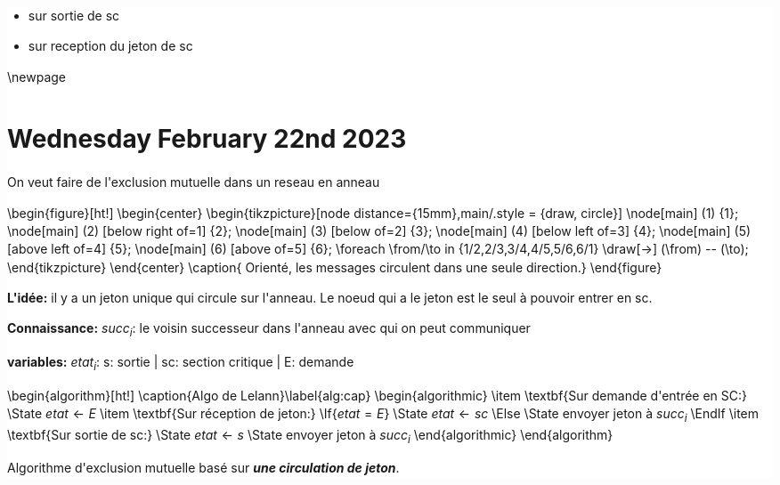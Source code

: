 * sur sortie de sc

* sur reception du jeton de sc


\newpage
# Wednesday February 22nd 2023
On veut faire de l'exclusion mutuelle dans un reseau en anneau

\begin{figure}[ht!]
\begin{center}
\begin{tikzpicture}[node distance={15mm},main/.style = {draw, circle}] 
\node[main] (1) {1};
\node[main] (2) [below right of=1] {2}; 
\node[main] (3) [below of=2] {3}; 
\node[main] (4) [below left of=3] {4}; 
\node[main] (5) [above left of=4] {5}; 
\node[main] (6) [above of=5] {6}; 
\foreach \from/\to in {1/2,2/3,3/4,4/5,5/6,6/1}
    \draw[->] (\from) -- (\to);
\end{tikzpicture} 
\end{center}
\caption{ Orienté, les messages circulent dans une seule direction.}
\end{figure}


**L'idée:** il y a un jeton unique qui circule sur l'anneau. Le noeud qui a le jeton est 
le seul à pouvoir entrer en sc.

**Connaissance:** $succ_i$: le voisin successeur dans l'anneau avec qui 
on peut communiquer

**variables:** $etat_i$: s: sortie | sc: section critique | E: demande


\begin{algorithm}[ht!]
\caption{Algo de Lelann}\label{alg:cap}
\begin{algorithmic}
\item \textbf{Sur demande d'entrée en SC:}
\State $etat \gets E$
\item \textbf{Sur réception de jeton:}
\If{$etat=E$}
    \State $etat \gets sc$
\Else
    \State envoyer jeton à $succ_i$
\EndIf
\item \textbf{Sur sortie de sc:}
\State $etat \gets s$
\State envoyer jeton à $succ_i$
\end{algorithmic}
\end{algorithm}


Algorithme d'exclusion mutuelle basé sur ___une circulation de jeton___.
